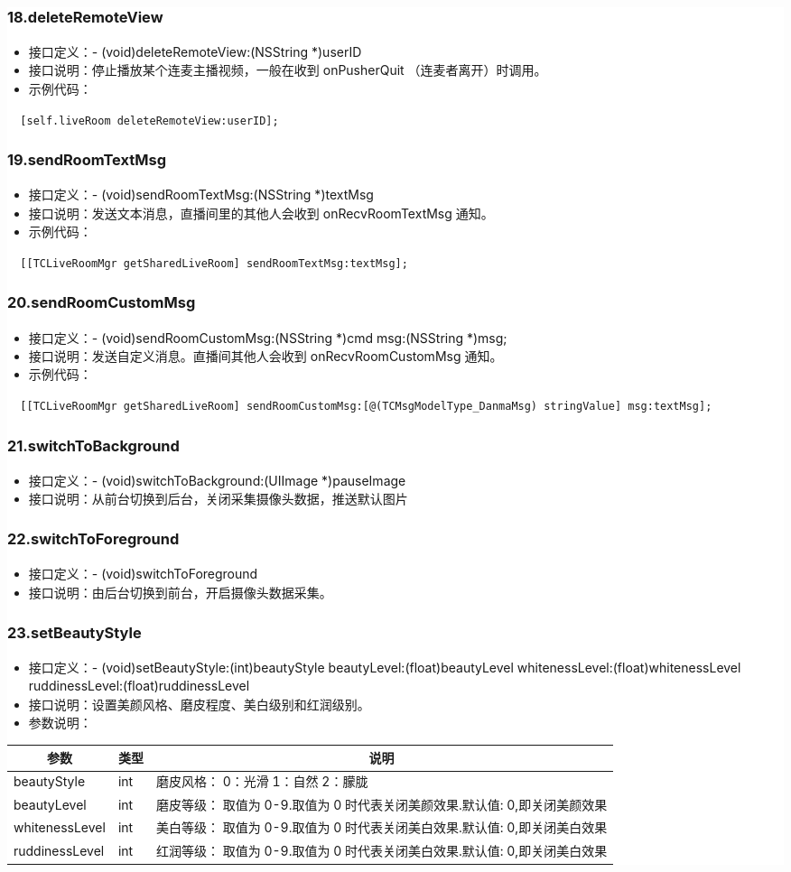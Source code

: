 ### 18.deleteRemoteView

- 接口定义：- (void)deleteRemoteView:(NSString *)userID
- 接口说明：停止播放某个连麦主播视频，一般在收到 onPusherQuit （连麦者离开）时调用。
- 示例代码： 

```
  [self.liveRoom deleteRemoteView:userID];
```

### 19.sendRoomTextMsg

- 接口定义：- (void)sendRoomTextMsg:(NSString *)textMsg
- 接口说明：发送文本消息，直播间里的其他人会收到 onRecvRoomTextMsg 通知。
- 示例代码： 

```
  [[TCLiveRoomMgr getSharedLiveRoom] sendRoomTextMsg:textMsg];
```

### 20.sendRoomCustomMsg

- 接口定义：- (void)sendRoomCustomMsg:(NSString *)cmd msg:(NSString *)msg;
- 接口说明：发送自定义消息。直播间其他人会收到 onRecvRoomCustomMsg 通知。
- 示例代码： 

```
  [[TCLiveRoomMgr getSharedLiveRoom] sendRoomCustomMsg:[@(TCMsgModelType_DanmaMsg) stringValue] msg:textMsg];
```

### 21.switchToBackground

- 接口定义：- (void)switchToBackground:(UIImage *)pauseImage
- 接口说明：从前台切换到后台，关闭采集摄像头数据，推送默认图片


### 22.switchToForeground

- 接口定义：- (void)switchToForeground
- 接口说明：由后台切换到前台，开启摄像头数据采集。


### 23.setBeautyStyle

- 接口定义：- (void)setBeautyStyle:(int)beautyStyle beautyLevel:(float)beautyLevel whitenessLevel:(float)whitenessLevel ruddinessLevel:(float)ruddinessLevel
- 接口说明：设置美颜风格、磨皮程度、美白级别和红润级别。
- 参数说明：

| 参数             | 类型   | 说明                                       |
| -------------- | ---- | ---------------------------------------- |
| beautyStyle          | int  | 磨皮风格：  0：光滑  1：自然  2：朦胧                  |
| beautyLevel    | int  | 磨皮等级： 取值为 0-9.取值为 0 时代表关闭美颜效果.默认值: 0,即关闭美颜效果 |
| whitenessLevel | int  | 美白等级： 取值为 0-9.取值为 0 时代表关闭美白效果.默认值: 0,即关闭美白效果 |
| ruddinessLevel     | int  | 红润等级： 取值为 0-9.取值为 0 时代表关闭美白效果.默认值: 0,即关闭美白效果 |
